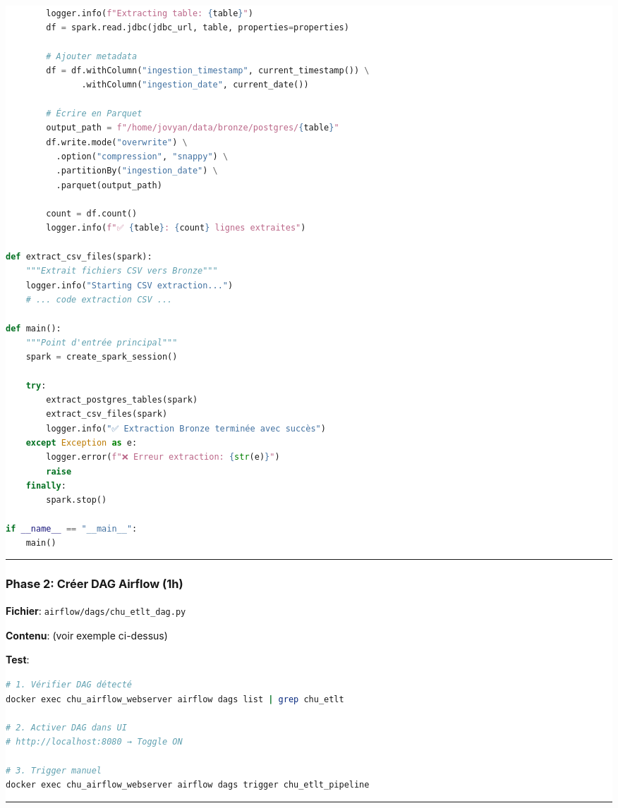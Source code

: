 ```python
        logger.info(f"Extracting table: {table}")
        df = spark.read.jdbc(jdbc_url, table, properties=properties)

        # Ajouter metadata
        df = df.withColumn("ingestion_timestamp", current_timestamp()) \
               .withColumn("ingestion_date", current_date())

        # Écrire en Parquet
        output_path = f"/home/jovyan/data/bronze/postgres/{table}"
        df.write.mode("overwrite") \
          .option("compression", "snappy") \
          .partitionBy("ingestion_date") \
          .parquet(output_path)

        count = df.count()
        logger.info(f"✅ {table}: {count} lignes extraites")

def extract_csv_files(spark):
    """Extrait fichiers CSV vers Bronze"""
    logger.info("Starting CSV extraction...")
    # ... code extraction CSV ...

def main():
    """Point d'entrée principal"""
    spark = create_spark_session()

    try:
        extract_postgres_tables(spark)
        extract_csv_files(spark)
        logger.info("✅ Extraction Bronze terminée avec succès")
    except Exception as e:
        logger.error(f"❌ Erreur extraction: {str(e)}")
        raise
    finally:
        spark.stop()

if __name__ == "__main__":
    main()
```

---

### Phase 2: Créer DAG Airflow (1h)

**Fichier**: `airflow/dags/chu_etlt_dag.py`

**Contenu**: (voir exemple ci-dessus)

**Test**:
```bash
# 1. Vérifier DAG détecté
docker exec chu_airflow_webserver airflow dags list | grep chu_etlt

# 2. Activer DAG dans UI
# http://localhost:8080 → Toggle ON

# 3. Trigger manuel
docker exec chu_airflow_webserver airflow dags trigger chu_etlt_pipeline
```

---